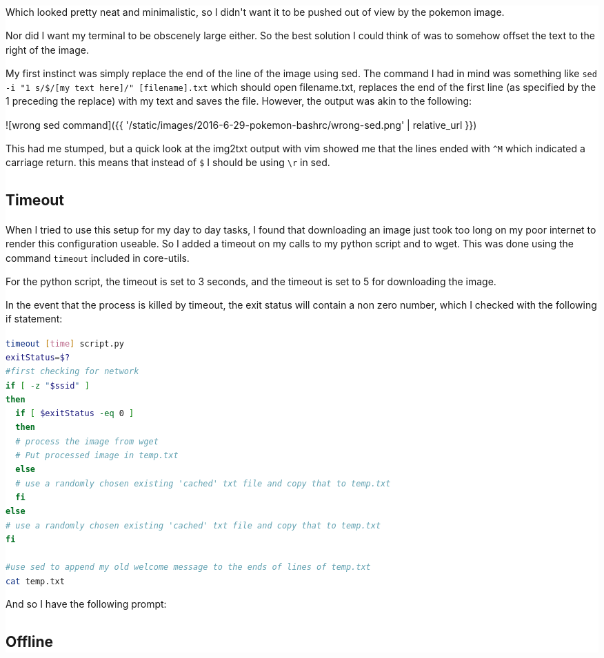 Which looked pretty neat and minimalistic, so I didn't want it to be pushed out of view by the pokemon image.

Nor did I want my terminal to be obscenely large either. So the best solution I could think of was to somehow offset the text to the right of the image.

My first instinct was simply replace the end of the line of the image using sed. The command I had in mind was something like `sed -i "1 s/$/[my text here]/" [filename].txt` which should open filename.txt, replaces the end of the first line (as specified by the 1 preceding the replace) with my text and saves the file. However, the output was akin to the following:

![wrong sed command]({{ '/static/images/2016-6-29-pokemon-bashrc/wrong-sed.png' | relative_url }})

This had me stumped, but a quick look at the img2txt output with vim showed me that the lines ended with `^M` which indicated a carriage return. this means that instead of `$` I should be using `\r` in sed.

## Timeout

When I tried to use this setup for my day to day tasks, I found that downloading an image just took too long on my poor internet to render this configuration useable. So I added a timeout on my calls to my python script and to wget. This was done using the command `timeout` included in core-utils.

For the python script, the timeout is set to 3 seconds, and the timeout is set to 5 for downloading the image.

In the event that the process is killed by timeout, the exit status will contain a non zero number, which I checked with the following if statement:

```bash
timeout [time] script.py
exitStatus=$?
#first checking for network
if [ -z "$ssid" ]
then
  if [ $exitStatus -eq 0 ]
  then 
  # process the image from wget
  # Put processed image in temp.txt 
  else
  # use a randomly chosen existing 'cached' txt file and copy that to temp.txt
  fi
else
# use a randomly chosen existing 'cached' txt file and copy that to temp.txt
fi

#use sed to append my old welcome message to the ends of lines of temp.txt
cat temp.txt 
```

And so I have the following prompt:

## Offline

